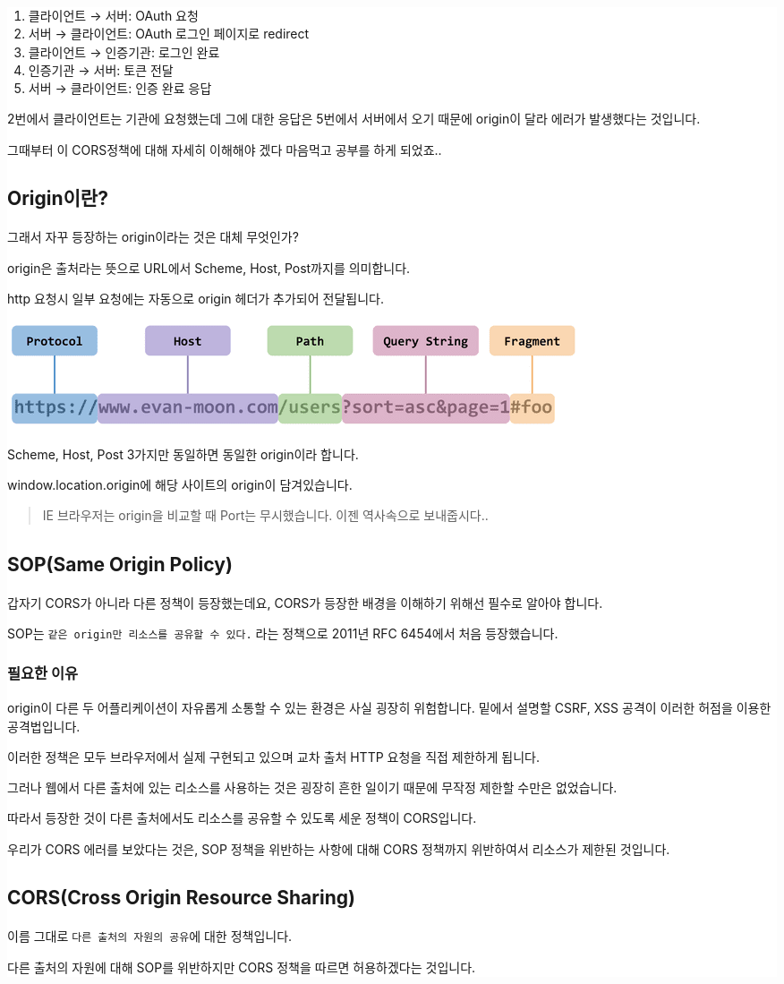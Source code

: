 1. 클라이언트 → 서버: OAuth 요청
2. 서버 → 클라이언트: OAuth 로그인 페이지로 redirect
3. 클라이언트 → 인증기관: 로그인 완료
4. 인증기관 → 서버: 토큰 전달
5. 서버 → 클라이언트: 인증 완료 응답

2번에서 클라이언트는 기관에 요청했는데 그에 대한 응답은 5번에서 서버에서 오기 때문에 origin이 달라 에러가 발생했다는 것입니다.

그때부터 이 CORS정책에 대해 자세히 이해해야 겠다 마음먹고 공부를 하게 되었죠..

## Origin이란?

그래서 자꾸 등장하는 origin이라는 것은 대체 무엇인가?

origin은 출처라는 뜻으로 URL에서 Scheme, Host, Post까지를 의미합니다.

http 요청시 일부 요청에는 자동으로 origin 헤더가 추가되어 전달됩니다.

![Untitled](./Untitled1.png)

Scheme, Host, Post 3가지만 동일하면 동일한 origin이라 합니다.

window.location.origin에 해당 사이트의 origin이 담겨있습니다.

> IE 브라우저는 origin을 비교할 때 Port는 무시했습니다. 이젠 역사속으로 보내줍시다..
> 

## SOP(Same Origin Policy)

갑자기 CORS가 아니라 다른 정책이 등장했는데요, CORS가 등장한 배경을 이해하기 위해선 필수로 알아야 합니다.

SOP는 `같은 origin만 리소스를 공유할 수 있다.` 라는 정책으로 2011년 RFC 6454에서 처음 등장했습니다.

### 필요한 이유

origin이 다른 두 어플리케이션이 자유롭게 소통할 수 있는 환경은 사실 굉장히 위험합니다. 밑에서 설명할 CSRF, XSS 공격이 이러한 허점을 이용한 공격법입니다.

이러한 정책은 모두 브라우저에서 실제 구현되고 있으며 교차 출처 HTTP 요청을 직접 제한하게 됩니다.

그러나 웹에서 다른 출처에 있는 리소스를 사용하는 것은 굉장히 흔한 일이기 때문에 무작정 제한할 수만은 없었습니다.

따라서 등장한 것이 다른 출처에서도 리소스를 공유할 수 있도록 세운 정책이 CORS입니다.

우리가 CORS 에러를 보았다는 것은, SOP 정책을 위반하는 사항에 대해 CORS 정책까지 위반하여서 리소스가 제한된 것입니다.

## CORS(Cross Origin Resource Sharing)

이름 그대로 `다른 출처의 자원의 공유`에 대한 정책입니다.

다른 출처의 자원에 대해 SOP를 위반하지만 CORS 정책을 따르면 허용하겠다는 것입니다.
